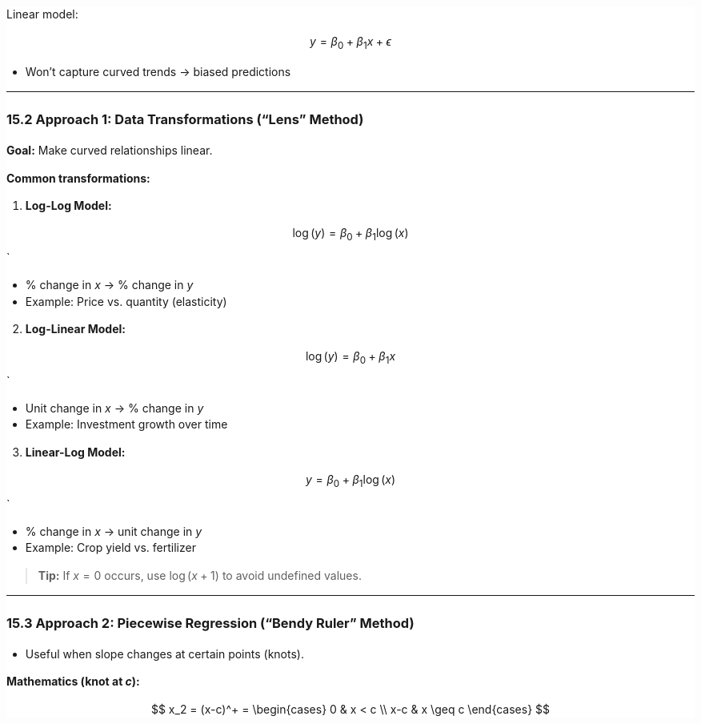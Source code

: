 Linear model:

$$
y = \beta_0 + \beta_1 x + \epsilon
$$

- Won’t capture curved trends → biased predictions

---

### 15.2 Approach 1: Data Transformations (“Lens” Method)

**Goal:** Make curved relationships linear.  

**Common transformations:**

1. **Log-Log Model:**

$$
\log(y) = \beta_0 + \beta_1 \log(x)
$$`

- % change in $x$ → % change in $y$  
- Example: Price vs. quantity (elasticity)

2. **Log-Linear Model:**

$$
\log(y) = \beta_0 + \beta_1 x
$$`

- Unit change in $x$ → % change in $y$  
- Example: Investment growth over time

3. **Linear-Log Model:**

$$
y = \beta_0 + \beta_1 \log(x)
$$`

- % change in $x$ → unit change in $y$  
- Example: Crop yield vs. fertilizer  

> **Tip:** If $x=0$ occurs, use $\log(x+1)$ to avoid undefined values.

---

### 15.3 Approach 2: Piecewise Regression (“Bendy Ruler” Method)

- Useful when slope changes at certain points (knots).  

**Mathematics (knot at $c$):**

$$
x_2 = (x-c)^+ =
\begin{cases} 
0 & x < c \\ 
x-c & x \geq c 
\end{cases}
$$

